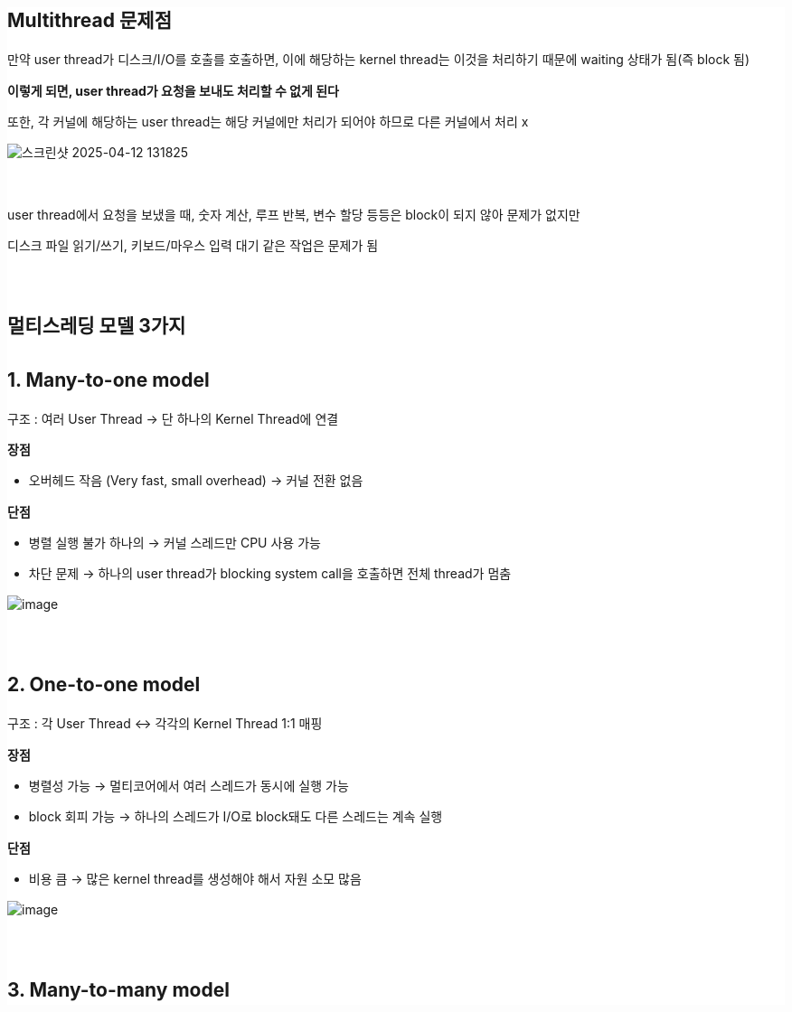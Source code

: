## Multithread 문제점 

만약 user thread가 디스크/I/O를 호출를 호출하면, 이에 해당하는 kernel thread는 이것을 처리하기 때문에 waiting 상태가 됨(즉 block 됨)

**이렇게 되면, user thread가 요청을 보내도 처리할 수 없게 된다**

또한, 각 커널에 해당하는 user thread는 해당 커널에만 처리가 되어야 하므로 다른 커널에서 처리 x 

![스크린샷 2025-04-12 131825](https://github.com/user-attachments/assets/517568b6-9358-47e8-8423-f1ed849db418)

<br/>

user thread에서 요청을 보냈을 때, 숫자 계산, 루프 반복, 변수 할당 등등은 block이 되지 않아 문제가 없지만 

디스크 파일 읽기/쓰기, 키보드/마우스 입력 대기 같은 작업은 문제가 됨 

<br/>

## 멀티스레딩 모델 3가지

## 1. Many-to-one model

구조 : 여러 User Thread → 단 하나의 Kernel Thread에 연결

**장점** 

- 오버헤드 작음 (Very fast, small overhead) → 커널 전환 없음

**단점** 

- 병렬 실행 불가 하나의 → 커널 스레드만 CPU 사용 가능

- 차단 문제 → 하나의 user thread가 blocking system call을 호출하면 전체 thread가 멈춤

![image](https://github.com/user-attachments/assets/1f2bdc2b-d6f3-4fc8-a729-dbf1fc350a67)

<br/>

## 2. One-to-one model

구조 : 각 User Thread ↔ 각각의 Kernel Thread 1:1 매핑


**장점**

- 병렬성 가능 → 멀티코어에서 여러 스레드가 동시에 실행 가능

- block 회피 가능 → 하나의 스레드가 I/O로 block돼도 다른 스레드는 계속 실행

**단점**

- 비용 큼 → 많은 kernel thread를 생성해야 해서 자원 소모 많음

![image](https://github.com/user-attachments/assets/2e00ac3b-e099-415d-8d27-8e25d4bdb0bb)

<br/>

## 3. Many-to-many model
